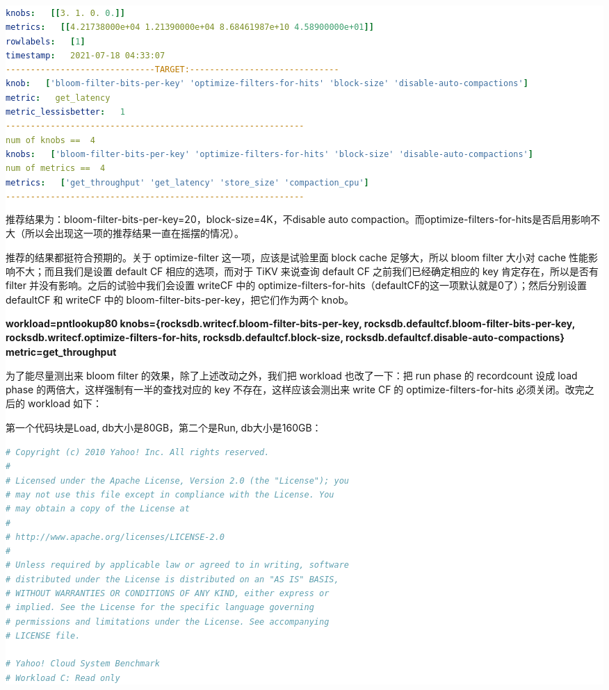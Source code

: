 ```yaml
knobs:   [[3. 1. 0. 0.]]
metrics:   [[4.21738000e+04 1.21390000e+04 8.68461987e+10 4.58900000e+01]]
rowlabels:   [1]
timestamp:   2021-07-18 04:33:07
------------------------------TARGET:------------------------------
knob:   ['bloom-filter-bits-per-key' 'optimize-filters-for-hits' 'block-size' 'disable-auto-compactions']
metric:   get_latency
metric_lessisbetter:   1
------------------------------------------------------------
num of knobs ==  4
knobs:   ['bloom-filter-bits-per-key' 'optimize-filters-for-hits' 'block-size' 'disable-auto-compactions']
num of metrics ==  4
metrics:   ['get_throughput' 'get_latency' 'store_size' 'compaction_cpu']
------------------------------------------------------------
```

推荐结果为：bloom-filter-bits-per-key=20，block-size=4K，不disable auto compaction。而optimize-filters-for-hits是否启用影响不大（所以会出现这一项的推荐结果一直在摇摆的情况）。

推荐的结果都挺符合预期的。关于 optimize-filter 这一项，应该是试验里面 block cache 足够大，所以 bloom filter 大小对 cache 性能影响不大；而且我们是设置 default CF 相应的选项，而对于 TiKV 来说查询 default CF 之前我们已经确定相应的 key 肯定存在，所以是否有 filter 并没有影响。之后的试验中我们会设置 writeCF 中的 optimize-filters-for-hits（defaultCF的这一项默认就是0了）；然后分别设置 defaultCF 和 writeCF 中的 bloom-filter-bits-per-key，把它们作为两个 knob。

**workload=pntlookup80  knobs={rocksdb.writecf.bloom-filter-bits-per-key, rocksdb.defaultcf.bloom-filter-bits-per-key, rocksdb.writecf.optimize-filters-for-hits, rocksdb.defaultcf.block-size, rocksdb.defaultcf.disable-auto-compactions}  metric=get_throughput**

为了能尽量测出来 bloom filter 的效果，除了上述改动之外，我们把 workload 也改了一下：把 run phase 的 recordcount 设成 load phase 的两倍大，这样强制有一半的查找对应的 key 不存在，这样应该会测出来 write CF 的 optimize-filters-for-hits 必须关闭。改完之后的 workload 如下：

第一个代码块是Load, db大小是80GB，第二个是Run, db大小是160GB：

```yaml
# Copyright (c) 2010 Yahoo! Inc. All rights reserved.
#                                                                                                                                                                                 
# Licensed under the Apache License, Version 2.0 (the "License"); you                                                                                                             
# may not use this file except in compliance with the License. You                                                                                                                
# may obtain a copy of the License at                                                                                                                                             
#                                                                                                                                                                                 
# http://www.apache.org/licenses/LICENSE-2.0                                                                                                                                      
#                                                                                                                                                                                 
# Unless required by applicable law or agreed to in writing, software                                                                                                             
# distributed under the License is distributed on an "AS IS" BASIS,                                                                                                               
# WITHOUT WARRANTIES OR CONDITIONS OF ANY KIND, either express or                                                                                                                 
# implied. See the License for the specific language governing                                                                                                                    
# permissions and limitations under the License. See accompanying                                                                                                                 
# LICENSE file.                                                                                                                                                                   

# Yahoo! Cloud System Benchmark
# Workload C: Read only
```